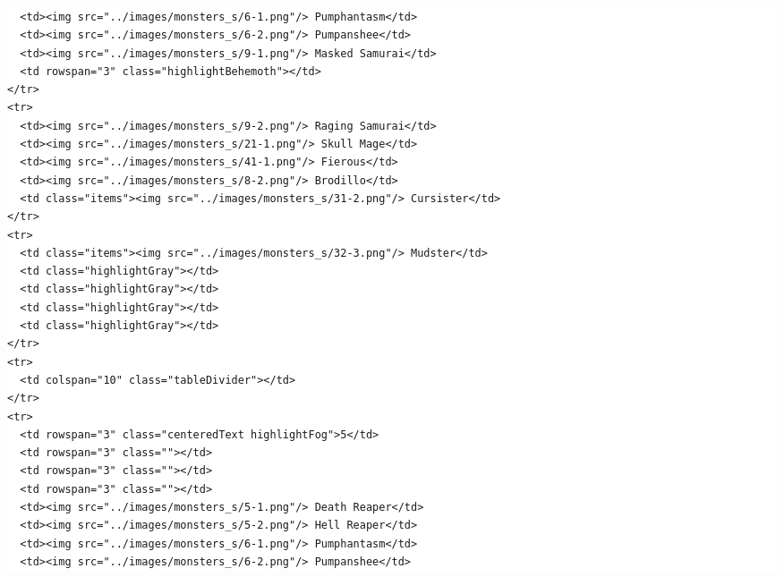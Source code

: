      <td><img src="../images/monsters_s/6-1.png"/> Pumphantasm</td>
      <td><img src="../images/monsters_s/6-2.png"/> Pumpanshee</td>
      <td><img src="../images/monsters_s/9-1.png"/> Masked Samurai</td>
      <td rowspan="3" class="highlightBehemoth"></td>
    </tr>
    <tr>
      <td><img src="../images/monsters_s/9-2.png"/> Raging Samurai</td>
      <td><img src="../images/monsters_s/21-1.png"/> Skull Mage</td>
      <td><img src="../images/monsters_s/41-1.png"/> Fierous</td>
      <td><img src="../images/monsters_s/8-2.png"/> Brodillo</td>
      <td class="items"><img src="../images/monsters_s/31-2.png"/> Cursister</td>
    </tr>
    <tr>
      <td class="items"><img src="../images/monsters_s/32-3.png"/> Mudster</td>
      <td class="highlightGray"></td>
      <td class="highlightGray"></td>
      <td class="highlightGray"></td>
      <td class="highlightGray"></td>
    </tr>
    <tr>
      <td colspan="10" class="tableDivider"></td>
    </tr>
    <tr>
      <td rowspan="3" class="centeredText highlightFog">5</td>
      <td rowspan="3" class=""></td>
      <td rowspan="3" class=""></td>
      <td rowspan="3" class=""></td>
      <td><img src="../images/monsters_s/5-1.png"/> Death Reaper</td>
      <td><img src="../images/monsters_s/5-2.png"/> Hell Reaper</td>
      <td><img src="../images/monsters_s/6-1.png"/> Pumphantasm</td>
      <td><img src="../images/monsters_s/6-2.png"/> Pumpanshee</td>